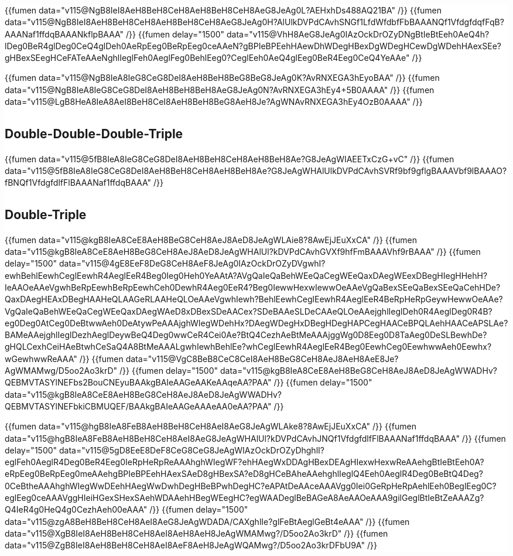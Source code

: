 <p>
  {{fumen data="v115@NgB8IeI8AeH8BeH8CeH8AeH8BeH8CeH8AeG8JeAg0L?AEHxhDs488AQ21BA" /}}
  {{fumen data="v115@NgB8IeI8AeH8BeH8CeH8AeH8BeH8CeH8AeG8JeAg0H?AlUlkDVPdCAvhSNGf1LfdWfdbfFbBAAANQf1VfdgfdqfFqB?AAANaf1ffdqBAAANkflpBAAA" /}}
  {{fumen delay="1500" data="v115@VhH8AeG8JeAg0IAzOckDrOZyDNgBtIeBtEeh0AeQ4h?lDeg0BeR4glDeg0CeQ4glDeh0AeRpEeg0BeRpEeg0ceAAeN?gBPIeBPEehHAewDhWDegHBexDgWDegHCewDgWDehHAexSEe?gHBexSEegHCeFATeAAeNghlIeglFeh0AeglFeg0BehlEeg0?CeglEeh0AeQ4glEeg0BeR4Eeg0CeQ4YeAAe" /}}
</p>

<p>
  {{fumen data="v115@NgB8IeA8IeG8CeG8DeI8AeH8BeH8BeG8BeG8JeAg0K?AvRNXEGA3hEyoBAA" /}}
  {{fumen data="v115@NgB8IeA8IeG8CeG8DeI8AeH8BeH8BeH8AeG8JeAg0N?AvRNXEGA3hEy4+5B0AAAA" /}}
  {{fumen data="v115@LgB8HeA8IeA8AeI8BeH8CeI8AeH8BeH8BeG8AeH8Je?AgWNAvRNXEGA3hEy4OzB0AAAA" /}}
</p>

Double-Double-Double-Triple
---------------------------

<p>
  {{fumen data="v115@5fB8IeA8IeG8CeG8DeI8AeH8BeH8CeH8AeH8BeH8Ae?G8JeAgWIAEETxCzG+vC" /}}
  {{fumen data="v115@5fB8IeA8IeG8CeG8DeI8AeH8BeH8CeH8AeH8BeH8Ae?G8JeAgWHAlUlkDVPdCAvhSVRf9bf9gflgBAAAVbf9lBAAAO?fBNQf1VfdgfdlfFlBAAANaf1ffdqBAAA" /}}
</p>

Double-Triple
--------------

<p>
  {{fumen data="v115@kgB8IeA8CeE8AeH8BeG8CeH8AeJ8AeD8JeAgWLAie8?8AwEjJEuXxCA" /}}
  {{fumen data="v115@kgB8IeA8CeE8AeH8BeG8CeH8AeJ8AeD8JeAgWHAlUl?kDVPdCAvhGVXf9hfFmBAAAVhf9rBAAA" /}}
  {{fumen delay="1500" data="v115@4gE8EeF8DeG8CeH8AeF8JeAg0IAzOckDrOZyDVgwhI?ewhBehlEewhCeglEewhR4AeglEeR4Beg0Ieg0Heh0YeAAtA?AVgQaIeQaBehWEeQaCegWEeQaxDAegWEexDBegHIegHHehH?IeAAOeAAeVgwhBeRpEewhBeRpEewhCeh0DewhR4Aeg0EeR4?Beg0IewwHexwIewwOeAAeVgQaBexSEeQaBexSEeQaCehHDe?QaxDAegHEAxDBegHAAHeQLAAGeRLAAHeQLOeAAeVgwhIewh?BehlEewhCeglEewhR4AeglEeR4BeRpHeRpGeywHewwOeAAe?VgQaIeQaBehWEeQaCegWEeQaxDAegWAeD8xDBexSDeAACex?SDeBAAeSLDeCAAeQLOeAAejghlIeglDeh0R4AeglDeg0R4B?eg0Deg0AtCeg0DeBtwwAeh0DeAtywPeAAAjghWIegWDehHx?DAegWDegHxDBegHDegHAPCegHAACeBPQLAehHAACeAPSLAe?BAMeAAejghlIeglDezhAeglDeywBeQ4Deg0wwCeR4Cei0Ae?BtQ4CezhAeBtMeAAAjggWg0D8Eeg0D8TaAeg0DeSLBewhDe?gHQLCexhCeiHAeBtwhCeSaQ4A8BtMeAAALgwhIewhBehlEe?whCeglEewhR4AeglEeR4Beg0EewhCeg0EewhwwAeh0Eewhx?wGewhwwReAAA" /}}
  {{fumen data="v115@VgC8BeB8CeC8CeI8AeH8BeG8CeH8AeJ8AeH8AeE8Je?AgWMAMwg/D5oo2Ao3krD" /}}
  {{fumen delay="1500" data="v115@kgB8IeA8CeE8AeH8BeG8CeH8AeJ8AeD8JeAgWWADHv?QEBMVTASYlNEFbs2BouCNEyuBAAkgBAIeAAGeAAKeAAqeAA?PAA" /}}
  {{fumen delay="1500" data="v115@kgB8IeA8CeE8AeH8BeG8CeH8AeJ8AeD8JeAgWWADHv?QEBMVTASYlNEFbkiCBMUQEF/BAAkgBAIeAAGeAAAeAA0eAA?PAA" /}}
</p>

<p>
  {{fumen data="v115@hgB8IeA8FeB8AeH8BeH8CeH8AeI8AeG8JeAgWLAke8?8AwEjJEuXxCA" /}}
  {{fumen data="v115@hgB8IeA8FeB8AeH8BeH8CeH8AeI8AeG8JeAgWHAlUl?kDVPdCAvhJNQf1VfdgfdlfFlBAAANaf1ffdqBAAA" /}}
  {{fumen delay="1500" data="v115@5gD8EeE8DeF8CeG8CeG8JeAgWIAzOckDrOZyDhghlI?eglFeh0AeglR4Deg0BeR4Eeg0IeRpHeRpReAAAhghWIegWF?ehHAegWxDDAgHBexDEAgHIexwHexwReAAehgBtIeBtEeh0A?eRpEeg0BeRpEeg0meAAehgBPIeBPEehHAexSAeD8gHBexSA?eD8gHCeBAheAAehghlIeglQ4Eeh0AeglR4Deg0BeBtQ4Deg?0CeBtheAAAhghWIegWwDEehHAegWwDwhDegHBeBPwhDegHC?eAPAtDeAAceAAAVgg0Iei0GeRpHeRpAehlEeh0BeglEeg0C?eglEeg0ceAAAVggHIeiHGexSHexSAehWDAAehHBegWEegHC?egWAADeglBeBAGeA8AeAAOeAAA9gilGeglBtIeBtZeAAAZg?Q4IeR4g0HeQ4g0CezhAeh00eAAA" /}}
  {{fumen delay="1500" data="v115@zgA8BeH8BeH8CeH8AeI8AeG8JeAgWDADA/CAXghlIe?glFeBtAeglGeBt4eAAA" /}}
  {{fumen data="v115@XgB8IeI8AeH8BeH8CeH8AeI8AeH8AeH8JeAgWMAMwg?/D5oo2Ao3krD" /}}
  {{fumen data="v115@ZgB8IeI8AeH8BeH8CeH8AeI8AeF8AeH8JeAgWQAMwg?/D5oo2Ao3krDFbU9A" /}}
</p>
